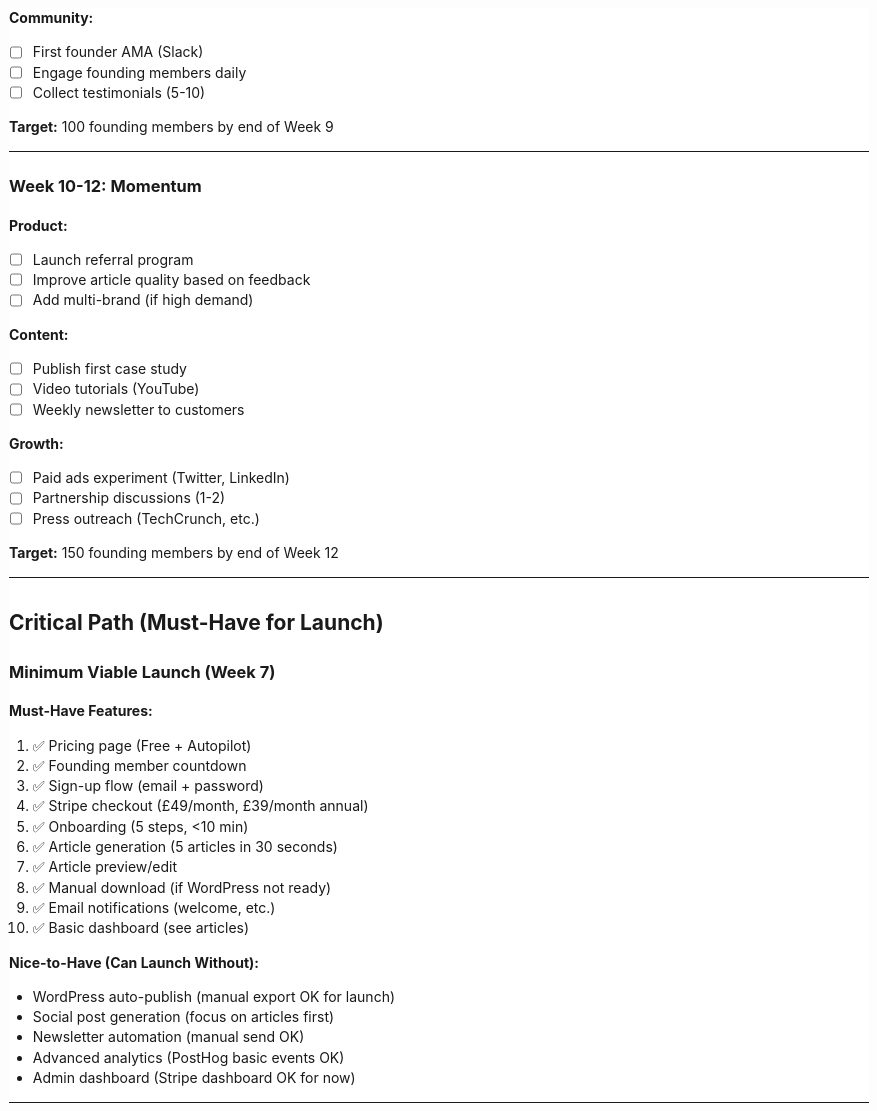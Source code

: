 **Community:**
- [ ] First founder AMA (Slack)
- [ ] Engage founding members daily
- [ ] Collect testimonials (5-10)

**Target:** 100 founding members by end of Week 9

---

### Week 10-12: Momentum

**Product:**
- [ ] Launch referral program
- [ ] Improve article quality based on feedback
- [ ] Add multi-brand (if high demand)

**Content:**
- [ ] Publish first case study
- [ ] Video tutorials (YouTube)
- [ ] Weekly newsletter to customers

**Growth:**
- [ ] Paid ads experiment (Twitter, LinkedIn)
- [ ] Partnership discussions (1-2)
- [ ] Press outreach (TechCrunch, etc.)

**Target:** 150 founding members by end of Week 12

---

## Critical Path (Must-Have for Launch)

### Minimum Viable Launch (Week 7)

**Must-Have Features:**
1. ✅ Pricing page (Free + Autopilot)
2. ✅ Founding member countdown
3. ✅ Sign-up flow (email + password)
4. ✅ Stripe checkout (£49/month, £39/month annual)
5. ✅ Onboarding (5 steps, <10 min)
6. ✅ Article generation (5 articles in 30 seconds)
7. ✅ Article preview/edit
8. ✅ Manual download (if WordPress not ready)
9. ✅ Email notifications (welcome, etc.)
10. ✅ Basic dashboard (see articles)

**Nice-to-Have (Can Launch Without):**
- WordPress auto-publish (manual export OK for launch)
- Social post generation (focus on articles first)
- Newsletter automation (manual send OK)
- Advanced analytics (PostHog basic events OK)
- Admin dashboard (Stripe dashboard OK for now)

---
